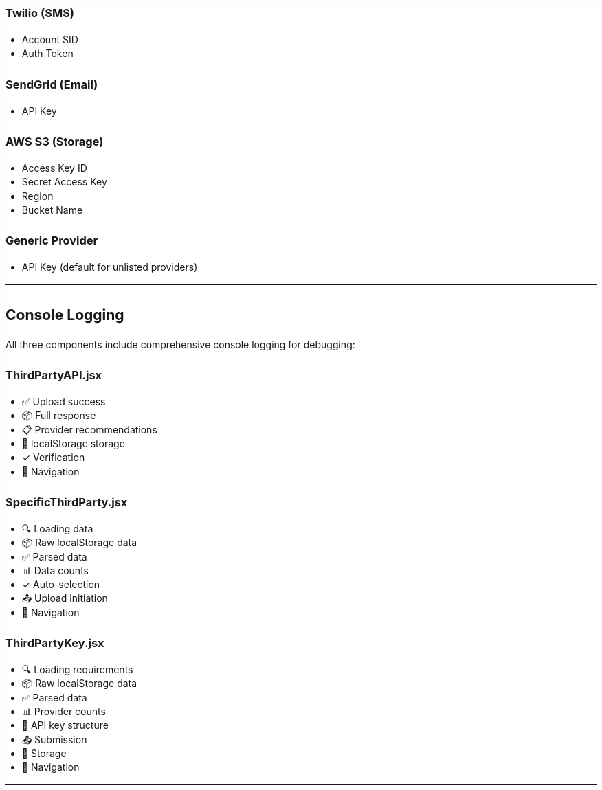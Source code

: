 ### Twilio (SMS)
- Account SID
- Auth Token

### SendGrid (Email)
- API Key

### AWS S3 (Storage)
- Access Key ID
- Secret Access Key
- Region
- Bucket Name

### Generic Provider
- API Key (default for unlisted providers)

---

## Console Logging

All three components include comprehensive console logging for debugging:

### ThirdPartyAPI.jsx
- ✅ Upload success
- 📦 Full response
- 📋 Provider recommendations
- 💾 localStorage storage
- ✓ Verification
- 🚀 Navigation

### SpecificThirdParty.jsx
- 🔍 Loading data
- 📦 Raw localStorage data
- ✅ Parsed data
- 📊 Data counts
- ✓ Auto-selection
- 📤 Upload initiation
- 🚀 Navigation

### ThirdPartyKey.jsx
- 🔍 Loading requirements
- 📦 Raw localStorage data
- ✅ Parsed data
- 📊 Provider counts
- 🔑 API key structure
- 📤 Submission
- 💾 Storage
- 🚀 Navigation

---